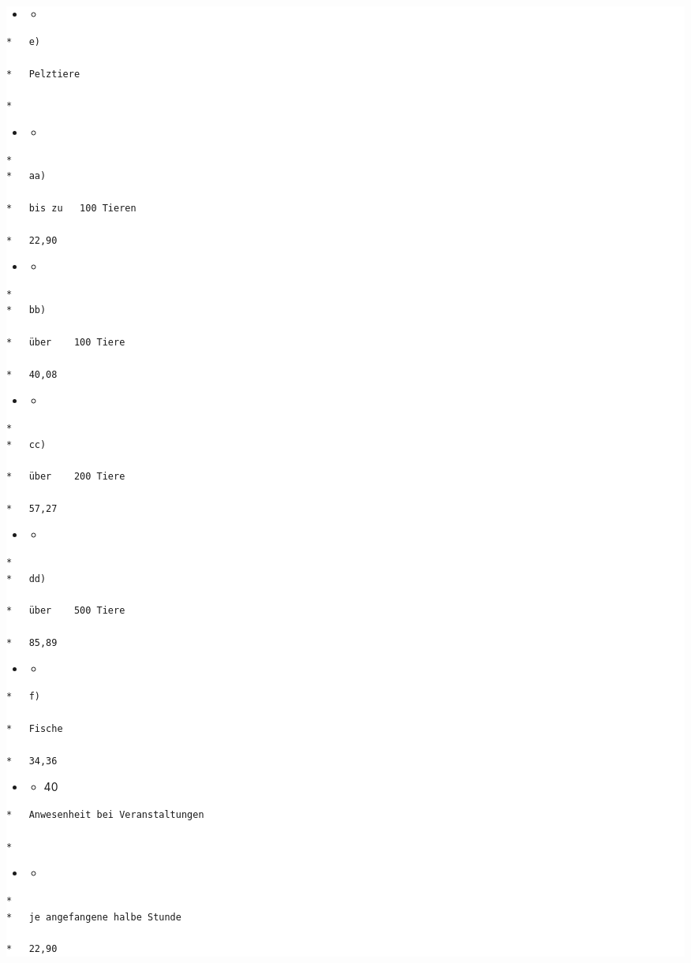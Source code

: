 
*    *
    *   e)

    *   Pelztiere

    *

*    *
    *
    *   aa)

    *   bis zu   100 Tieren

    *   22,90


*    *
    *
    *   bb)

    *   über    100 Tiere

    *   40,08


*    *
    *
    *   cc)

    *   über    200 Tiere

    *   57,27


*    *
    *
    *   dd)

    *   über    500 Tiere

    *   85,89


*    *
    *   f)

    *   Fische

    *   34,36


*    *   40

    *   Anwesenheit bei Veranstaltungen

    *

*    *
    *
    *   je angefangene halbe Stunde

    *   22,90
